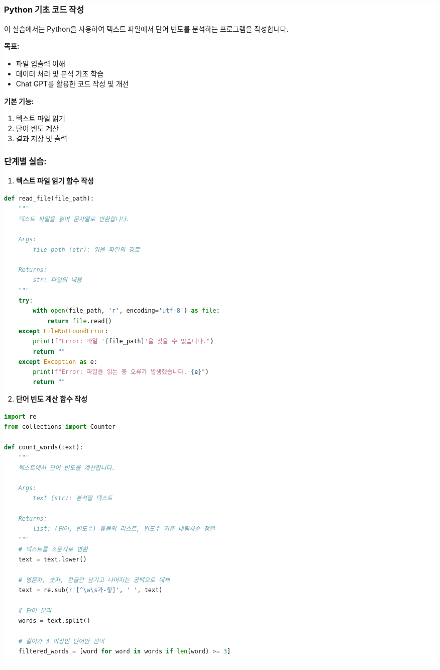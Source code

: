 ### Python 기초 코드 작성
이 실습에서는 Python을 사용하여 텍스트 파일에서 단어 빈도를 분석하는 프로그램을 작성합니다.

**목표:**
- 파일 입출력 이해
- 데이터 처리 및 분석 기초 학습
- Chat GPT를 활용한 코드 작성 및 개선

**기본 기능:**
1. 텍스트 파일 읽기
2. 단어 빈도 계산
3. 결과 저장 및 출력

### 단계별 실습:

1. **텍스트 파일 읽기 함수 작성**
```python
def read_file(file_path):
    """
    텍스트 파일을 읽어 문자열로 반환합니다.
    
    Args:
        file_path (str): 읽을 파일의 경로
        
    Returns:
        str: 파일의 내용
    """
    try:
        with open(file_path, 'r', encoding='utf-8') as file:
            return file.read()
    except FileNotFoundError:
        print(f"Error: 파일 '{file_path}'을 찾을 수 없습니다.")
        return ""
    except Exception as e:
        print(f"Error: 파일을 읽는 중 오류가 발생했습니다. {e}")
        return ""
```

2. **단어 빈도 계산 함수 작성**
```python
import re
from collections import Counter

def count_words(text):
    """
    텍스트에서 단어 빈도를 계산합니다.
    
    Args:
        text (str): 분석할 텍스트
        
    Returns:
        list: (단어, 빈도수) 튜플의 리스트, 빈도수 기준 내림차순 정렬
    """
    # 텍스트를 소문자로 변환
    text = text.lower()
    
    # 영문자, 숫자, 한글만 남기고 나머지는 공백으로 대체
    text = re.sub(r'[^\w\s가-힣]', ' ', text)
    
    # 단어 분리
    words = text.split()
    
    # 길이가 3 이상인 단어만 선택
    filtered_words = [word for word in words if len(word) >= 3]
    
```